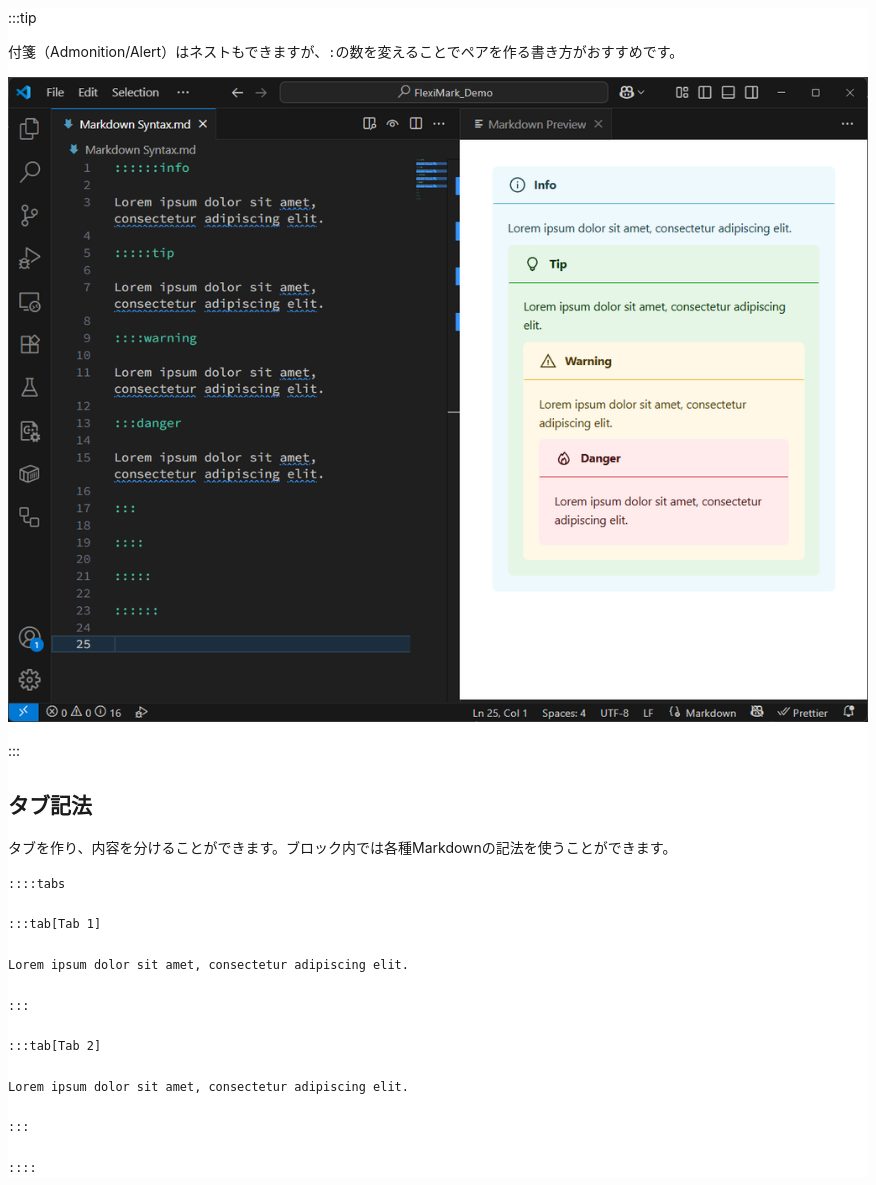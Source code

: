:::tip

付箋（Admonition/Alert）はネストもできますが、`:`の数を変えることでペアを作る書き方がおすすめです。

![](img/extended-markdown-syntax/01_02_admonition_alert_nested.webp)

:::

## タブ記法

タブを作り、内容を分けることができます。ブロック内では各種Markdownの記法を使うことができます。

```plaintext
::::tabs

:::tab[Tab 1]

Lorem ipsum dolor sit amet, consectetur adipiscing elit.

:::

:::tab[Tab 2]

Lorem ipsum dolor sit amet, consectetur adipiscing elit.

:::

::::
```
